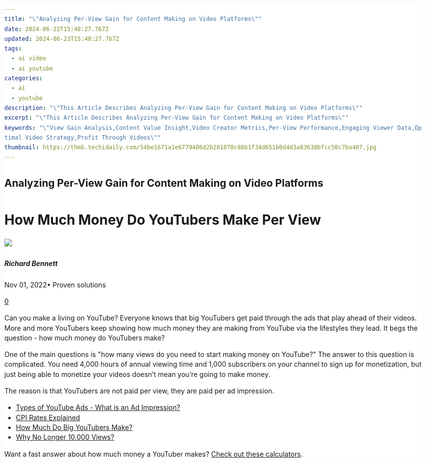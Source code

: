 ```yaml
---
title: "\"Analyzing Per-View Gain for Content Making on Video Platforms\""
date: 2024-06-22T15:48:27.767Z
updated: 2024-06-23T15:48:27.767Z
tags:
  - ai video
  - ai youtube
categories:
  - ai
  - youtube
description: "\"This Article Describes Analyzing Per-View Gain for Content Making on Video Platforms\""
excerpt: "\"This Article Describes Analyzing Per-View Gain for Content Making on Video Platforms\""
keywords: "\"View Gain Analysis,Content Value Insight,Video Creator Metrics,Per-View Performance,Engaging Viewer Data,Optimal Video Strategy,Profit Through Videos\""
thumbnail: https://thmb.techidaily.com/54be1671a1e6779406d2b281070c88b1f34d651b0d4d3a83638bfcc50c7ba407.jpg
---
```


## Analyzing Per-View Gain for Content Making on Video Platforms

# How Much Money Do YouTubers Make Per View

![](https://images.wondershare.com/filmora/article-images/richard-bennett.jpg)

##### Richard Bennett

 Nov 01, 2022• Proven solutions

[0](#commentsBoxSeoTemplate)

Can you make a living on YouTube? Everyone knows that big YouTubers get paid through the ads that play ahead of their videos. More and more YouTubers keep showing how much money they are making from YouTube via the lifestyles they lead. It begs the question - how much money do YouTubers make?

One of the main questions is "how many views do you need to start making money on YouTube?" The answer to this question is complicated. You need 4,000 hours of annual viewing time and 1,000 subscribers on your channel to sign up for monetization, but just being able to monetize your videos doesn’t mean you’re going to make money.

The reason is that YouTubers are not paid per view, they are paid per ad impression.

* [Types of YouTube Ads - What is an Ad Impression?](#types)
* [CPI Rates Explained](#cpi)
* [How Much Do Big YouTubers Make?](#bigyoutubers)
* [Why No Longer 10,000 Views?](#milestone)

Want a fast answer about how much money a YouTuber makes? [Check out these calculators](https://tools.techidaily.com/wondershare/filmora/download/).

